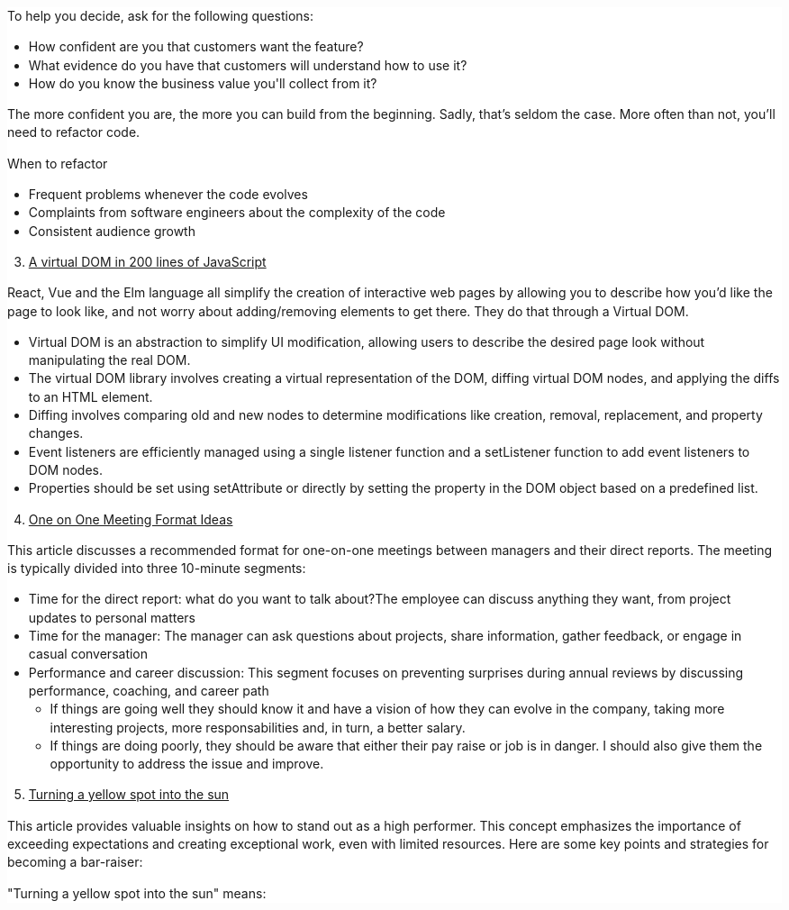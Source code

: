 To help you decide, ask for the following questions:

- How confident are you that customers want the feature?
- What evidence do you have that customers will understand how to use it?
- How do you know the business value you'll collect from it?

The more confident you are, the more you can build from the beginning. Sadly, that’s seldom the case. More often than not, you’ll need to refactor code.

When to refactor

- Frequent problems whenever the code evolves
- Complaints from software engineers about the complexity of the code
- Consistent audience growth

3. [A virtual DOM in 200 lines of JavaScript](https://lazamar.github.io/virtual-dom/)

React, Vue and the Elm language all simplify the creation of interactive web pages by allowing you to describe how you’d like the page to look like, and not worry about adding/removing elements to get there. They do that through a Virtual DOM.

- Virtual DOM is an abstraction to simplify UI modification, allowing users to describe the desired page look without manipulating the real DOM.
- The virtual DOM library involves creating a virtual representation of the DOM, diffing virtual DOM nodes, and applying the diffs to an HTML element.
- Diffing involves comparing old and new nodes to determine modifications like creation, removal, replacement, and property changes.
- Event listeners are efficiently managed using a single listener function and a setListener function to add event listeners to DOM nodes.
- Properties should be set using setAttribute or directly by setting the property in the DOM object based on a predefined list.

4. [One on One Meeting Format Ideas](https://marcgg.com/blog/2021/03/27/one-on-one-format/)

This article discusses a recommended format for one-on-one meetings between managers and their direct reports. The meeting is typically divided into three 10-minute segments:

- Time for the direct report: what do you want to talk about?The employee can discuss anything they want, from project updates to personal matters
- Time for the manager: The manager can ask questions about projects, share information, gather feedback, or engage in casual conversation
- Performance and career discussion: This segment focuses on preventing surprises during annual reviews by discussing performance, coaching, and career path
  - If things are going well they should know it and have a vision of how they can evolve in the company, taking more interesting projects, more responsabilities and, in turn, a better salary.
  - If things are doing poorly, they should be aware that either their pay raise or job is in danger. I should also give them the opportunity to address the issue and improve.

5. [Turning a yellow spot into the sun](https://newsletter.weskao.com/p/turning-a-yellow-spot-into-the-sun)

This article provides valuable insights on how to stand out as a high performer. This concept emphasizes the importance of exceeding expectations and creating exceptional work, even with limited resources. Here are some key points and strategies for becoming a bar-raiser:

"Turning a yellow spot into the sun" means:
